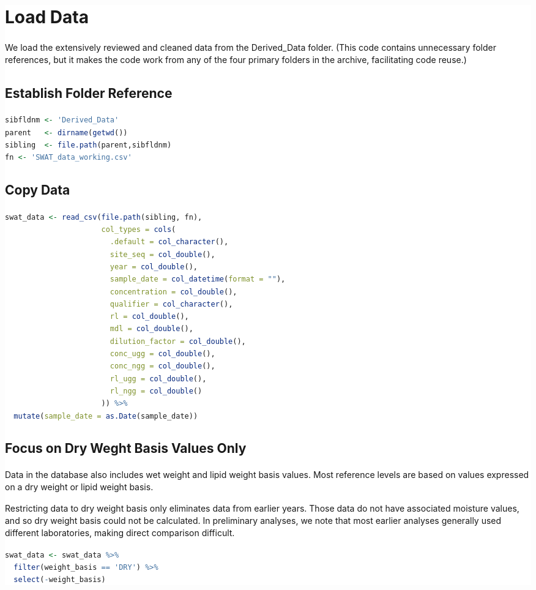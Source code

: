 # Load Data

We load the extensively reviewed and cleaned data from the Derived\_Data
folder. (This code contains unnecessary folder references, but it makes
the code work from any of the four primary folders in the archive,
facilitating code reuse.)

## Establish Folder Reference

``` r
sibfldnm <- 'Derived_Data'
parent   <- dirname(getwd())
sibling  <- file.path(parent,sibfldnm)
fn <- 'SWAT_data_working.csv'
```

## Copy Data

``` r
swat_data <- read_csv(file.path(sibling, fn),
                      col_types = cols(
                        .default = col_character(),
                        site_seq = col_double(),
                        year = col_double(),
                        sample_date = col_datetime(format = ""),
                        concentration = col_double(),
                        qualifier = col_character(),
                        rl = col_double(),
                        mdl = col_double(),
                        dilution_factor = col_double(),
                        conc_ugg = col_double(),
                        conc_ngg = col_double(),
                        rl_ugg = col_double(),
                        rl_ngg = col_double()
                      )) %>%
  mutate(sample_date = as.Date(sample_date))
```

## Focus on Dry Weght Basis Values Only

Data in the database also includes wet weight and lipid weight basis
values. Most reference levels are based on values expressed on a dry
weight or lipid weight basis.

Restricting data to dry weight basis only eliminates data from earlier
years. Those data do not have associated moisture values, and so dry
weight basis could not be calculated. In preliminary analyses, we note
that most earlier analyses generally used different laboratories, making
direct comparison difficult.

``` r
swat_data <- swat_data %>%
  filter(weight_basis == 'DRY') %>%
  select(-weight_basis)
```
